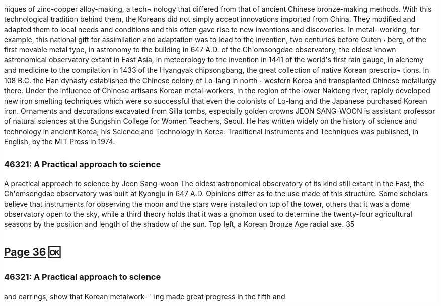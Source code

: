 niques of zinc-copper alloy-making, a tech¬
nology that differed from that of ancient
Chinese bronze-making methods.
With this technological tradition behind
them, the Koreans did not simply accept
innovations imported from China. They
modified and adapted them to local needs
and conditions and this often gave rise to
new inventions and discoveries. In metal-
working, for example, this national gift for
assimilation and adaptation was to lead to
the invention, two centuries before Guten¬
berg, of the first movable metal type, in
astronomy to the building in 647 A.D. of
the Ch'omsongdae observatory, the oldest
known astronomical observatory extant in
East Asia, in meteorology to the invention
in 1441 of the world's first rain gauge, in
alchemy and medicine to the compilation in
1433 of the Hyangyak chipsongbang, the
great collection of native Korean prescrip¬
tions.
In 108 B.C. the Han dynasty established
the Chinese colony of Lo-lang in north¬
western Korea and transplanted Chinese
metallurgy there. Under the influence of
Chinese artisans Korean metal-workers, in
the region of the lower Naktong river,
rapidly developed new iron smelting
techniques which were so successful that
even the colonists of Lo-lang and the
Japanese purchased Korean iron.
Ornaments and decorations excavated
from Silla tombs, especially golden crowns
JEON SANG-WOON is assistant professor of
natural sciences at the Sungshin College for
Women Teachers, Seoul. He has written widely
on the history of science and technology in
ancient Korea; his Science and Technology in
Korea: Traditional Instruments and Techniques
was published, in English, by the MIT Press in
1974.

### 46321: A Practical approach to science
A practical
approach
to science
by Jeon Sang-woon
The oldest astronomical observatory of its kind still extant in the East, the Ch'omsongdae
observatory was built at Kyongju in 647 A.D. Opinions differ as to the use made of this
structure. Some scholars believe that instruments for observing the moon and the stars
were installed on top of the tower, others that it was a dome observatory open to the
sky, while a third theory holds that it was a gnomon used to determine the twenty-four
agricultural seasons by the position and length of the shadow of the sun. Top left, a
Korean Bronze Age radial axe.
35
## [Page 36](https://demo.humlab.umu.se/courier/074807engo.pdf#page=36) 🆗
### 46321: A Practical approach to science
and earrings, show that Korean metalwork-
' ing made great progress in the fifth and